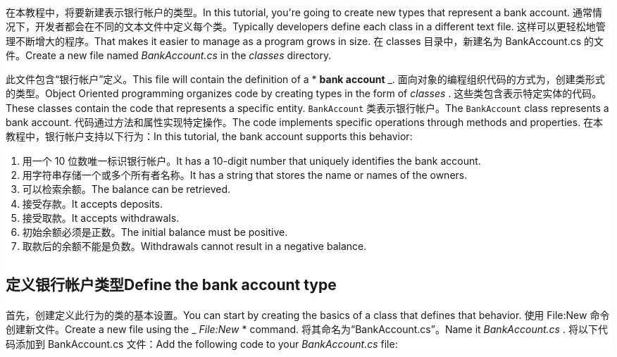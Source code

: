 <span data-ttu-id="5521e-114">在本教程中，将要新建表示银行帐户的类型。</span><span class="sxs-lookup"><span data-stu-id="5521e-114">In this tutorial, you're going to create new types that represent a bank account.</span></span> <span data-ttu-id="5521e-115">通常情况下，开发者都会在不同的文本文件中定义每个类。</span><span class="sxs-lookup"><span data-stu-id="5521e-115">Typically developers define each class in a different text file.</span></span> <span data-ttu-id="5521e-116">这样可以更轻松地管理不断增大的程序。</span><span class="sxs-lookup"><span data-stu-id="5521e-116">That makes it easier to manage as a program grows in size.</span></span> <span data-ttu-id="5521e-117">在 classes 目录中，新建名为 BankAccount.cs 的文件。</span><span class="sxs-lookup"><span data-stu-id="5521e-117">Create a new file named *BankAccount.cs* in the *classes* directory.</span></span>

<span data-ttu-id="5521e-118">此文件包含“银行帐户”定义。</span><span class="sxs-lookup"><span data-stu-id="5521e-118">This file will contain the definition of a \* **bank account** _.</span></span> <span data-ttu-id="5521e-119">面向对象的编程组织代码的方式为，创建类形式的类型。</span><span class="sxs-lookup"><span data-stu-id="5521e-119">Object Oriented programming organizes code by creating types in the form of _*_classes_*_ .</span></span> <span data-ttu-id="5521e-120">这些类包含表示特定实体的代码。</span><span class="sxs-lookup"><span data-stu-id="5521e-120">These classes contain the code that represents a specific entity.</span></span> <span data-ttu-id="5521e-121">`BankAccount` 类表示银行帐户。</span><span class="sxs-lookup"><span data-stu-id="5521e-121">The `BankAccount` class represents a bank account.</span></span> <span data-ttu-id="5521e-122">代码通过方法和属性实现特定操作。</span><span class="sxs-lookup"><span data-stu-id="5521e-122">The code implements specific operations through methods and properties.</span></span> <span data-ttu-id="5521e-123">在本教程中，银行帐户支持以下行为：</span><span class="sxs-lookup"><span data-stu-id="5521e-123">In this tutorial, the bank account supports this behavior:</span></span>

1. <span data-ttu-id="5521e-124">用一个 10 位数唯一标识银行帐户。</span><span class="sxs-lookup"><span data-stu-id="5521e-124">It has a 10-digit number that uniquely identifies the bank account.</span></span>
1. <span data-ttu-id="5521e-125">用字符串存储一个或多个所有者名称。</span><span class="sxs-lookup"><span data-stu-id="5521e-125">It has a string that stores the name or names of the owners.</span></span>
1. <span data-ttu-id="5521e-126">可以检索余额。</span><span class="sxs-lookup"><span data-stu-id="5521e-126">The balance can be retrieved.</span></span>
1. <span data-ttu-id="5521e-127">接受存款。</span><span class="sxs-lookup"><span data-stu-id="5521e-127">It accepts deposits.</span></span>
1. <span data-ttu-id="5521e-128">接受取款。</span><span class="sxs-lookup"><span data-stu-id="5521e-128">It accepts withdrawals.</span></span>
1. <span data-ttu-id="5521e-129">初始余额必须是正数。</span><span class="sxs-lookup"><span data-stu-id="5521e-129">The initial balance must be positive.</span></span>
1. <span data-ttu-id="5521e-130">取款后的余额不能是负数。</span><span class="sxs-lookup"><span data-stu-id="5521e-130">Withdrawals cannot result in a negative balance.</span></span>

## <a name="define-the-bank-account-type"></a><span data-ttu-id="5521e-131">定义银行帐户类型</span><span class="sxs-lookup"><span data-stu-id="5521e-131">Define the bank account type</span></span>

<span data-ttu-id="5521e-132">首先，创建定义此行为的类的基本设置。</span><span class="sxs-lookup"><span data-stu-id="5521e-132">You can start by creating the basics of a class that defines that behavior.</span></span> <span data-ttu-id="5521e-133">使用 File:New 命令创建新文件。</span><span class="sxs-lookup"><span data-stu-id="5521e-133">Create a new file using the _ *File:New* \* command.</span></span> <span data-ttu-id="5521e-134">将其命名为“BankAccount.cs”。</span><span class="sxs-lookup"><span data-stu-id="5521e-134">Name it *BankAccount.cs* .</span></span> <span data-ttu-id="5521e-135">将以下代码添加到 BankAccount.cs 文件：</span><span class="sxs-lookup"><span data-stu-id="5521e-135">Add the following code to your *BankAccount.cs* file:</span></span>
